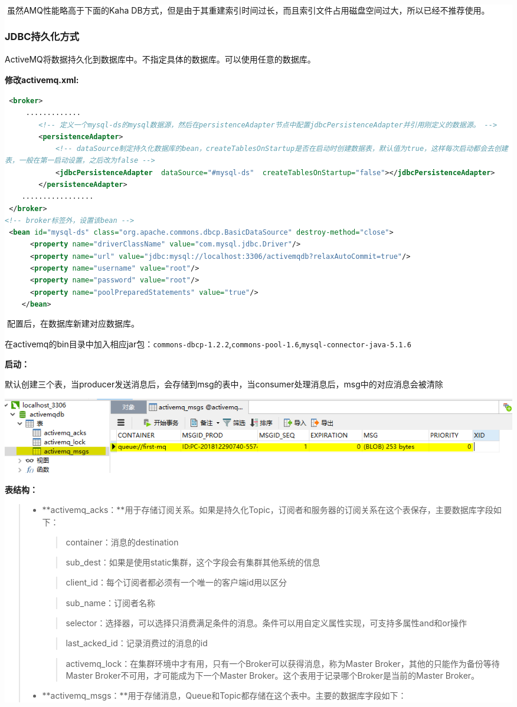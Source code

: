 ​	虽然AMQ性能略高于下面的Kaha DB方式，但是由于其重建索引时间过长，而且索引文件占用磁盘空间过大，所以已经不推荐使用。 

### JDBC持久化方式

​	ActiveMQ将数据持久化到数据库中。不指定具体的数据库。可以使用任意的数据库。

**修改activemq.xml:**

```xml
 <broker>
     .............
     	<!-- 定义一个mysql-ds的mysql数据源，然后在persistenceAdapter节点中配置jdbcPersistenceAdapter并引用刚定义的数据源。 -->
        <persistenceAdapter>
            <!-- dataSource制定持久化数据库的bean，createTablesOnStartup是否在启动时创建数据表，默认值为true，这样每次启动都会去创建表，一般在第一启动设置，之后改为false -->
            <jdbcPersistenceAdapter  dataSource="#mysql-ds"  createTablesOnStartup="false"></jdbcPersistenceAdapter>
        </persistenceAdapter>
   	.................
 </broker>
<!-- broker标签外，设置该bean -->
 <bean id="mysql-ds" class="org.apache.commons.dbcp.BasicDataSource" destroy-method="close">  
      <property name="driverClassName" value="com.mysql.jdbc.Driver"/>  
      <property name="url" value="jdbc:mysql://localhost:3306/activemqdb?relaxAutoCommit=true"/>  
      <property name="username" value="root"/>  
      <property name="password" value="root"/>  
      <property name="poolPreparedStatements" value="true"/>  
    </bean>  
```

​	配置后，在数据库新建对应数据库。

​	在activemq的bin目录中加入相应jar包：`commons-dbcp-1.2.2`,`commons-pool-1.6`,`mysql-connector-java-5.1.6`

**启动：**

​	默认创建三个表，当producer发送消息后，会存储到msg的表中，当consumer处理消息后，msg中的对应消息会被清除

![](img/activemqdb.png)

**表结构：**

> - **activemq_acks：**用于存储订阅关系。如果是持久化Topic，订阅者和服务器的订阅关系在这个表保存，主要数据库字段如下：
>
>   > container：消息的destination
>
>   > sub_dest：如果是使用static集群，这个字段会有集群其他系统的信息
>
>   > client_id：每个订阅者都必须有一个唯一的客户端id用以区分
>
>   > sub_name：订阅者名称
>
>   > selector：选择器，可以选择只消费满足条件的消息。条件可以用自定义属性实现，可支持多属性and和or操作
>
>   > last_acked_id：记录消费过的消息的id
>
>   > activemq_lock：在集群环境中才有用，只有一个Broker可以获得消息，称为Master Broker，其他的只能作为备份等待Master Broker不可用，才可能成为下一个Master Broker。这个表用于记录哪个Broker是当前的Master Broker。
>
> - **activemq_msgs：**用于存储消息，Queue和Topic都存储在这个表中。主要的数据库字段如下：
>